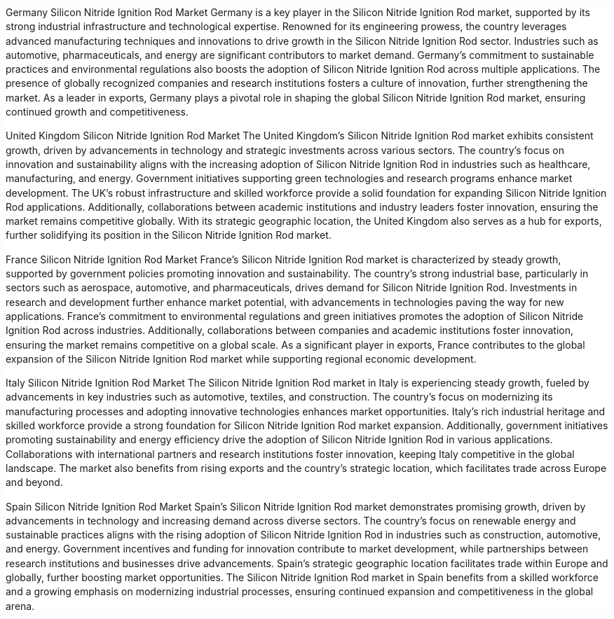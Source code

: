 Germany Silicon Nitride Ignition Rod Market
Germany is a key player in the Silicon Nitride Ignition Rod market, supported by its strong industrial infrastructure and technological expertise. Renowned for its engineering prowess, the country leverages advanced manufacturing techniques and innovations to drive growth in the Silicon Nitride Ignition Rod sector. Industries such as automotive, pharmaceuticals, and energy are significant contributors to market demand. Germany’s commitment to sustainable practices and environmental regulations also boosts the adoption of Silicon Nitride Ignition Rod across multiple applications. The presence of globally recognized companies and research institutions fosters a culture of innovation, further strengthening the market. As a leader in exports, Germany plays a pivotal role in shaping the global Silicon Nitride Ignition Rod market, ensuring continued growth and competitiveness.

United Kingdom Silicon Nitride Ignition Rod Market
The United Kingdom’s Silicon Nitride Ignition Rod market exhibits consistent growth, driven by advancements in technology and strategic investments across various sectors. The country’s focus on innovation and sustainability aligns with the increasing adoption of Silicon Nitride Ignition Rod in industries such as healthcare, manufacturing, and energy. Government initiatives supporting green technologies and research programs enhance market development. The UK’s robust infrastructure and skilled workforce provide a solid foundation for expanding Silicon Nitride Ignition Rod applications. Additionally, collaborations between academic institutions and industry leaders foster innovation, ensuring the market remains competitive globally. With its strategic geographic location, the United Kingdom also serves as a hub for exports, further solidifying its position in the Silicon Nitride Ignition Rod market.

France Silicon Nitride Ignition Rod Market
France’s Silicon Nitride Ignition Rod market is characterized by steady growth, supported by government policies promoting innovation and sustainability. The country’s strong industrial base, particularly in sectors such as aerospace, automotive, and pharmaceuticals, drives demand for Silicon Nitride Ignition Rod. Investments in research and development further enhance market potential, with advancements in technologies paving the way for new applications. France’s commitment to environmental regulations and green initiatives promotes the adoption of Silicon Nitride Ignition Rod across industries. Additionally, collaborations between companies and academic institutions foster innovation, ensuring the market remains competitive on a global scale. As a significant player in exports, France contributes to the global expansion of the Silicon Nitride Ignition Rod market while supporting regional economic development.

Italy Silicon Nitride Ignition Rod Market
The Silicon Nitride Ignition Rod market in Italy is experiencing steady growth, fueled by advancements in key industries such as automotive, textiles, and construction. The country’s focus on modernizing its manufacturing processes and adopting innovative technologies enhances market opportunities. Italy’s rich industrial heritage and skilled workforce provide a strong foundation for Silicon Nitride Ignition Rod market expansion. Additionally, government initiatives promoting sustainability and energy efficiency drive the adoption of Silicon Nitride Ignition Rod in various applications. Collaborations with international partners and research institutions foster innovation, keeping Italy competitive in the global landscape. The market also benefits from rising exports and the country’s strategic location, which facilitates trade across Europe and beyond.

Spain Silicon Nitride Ignition Rod Market
Spain’s Silicon Nitride Ignition Rod market demonstrates promising growth, driven by advancements in technology and increasing demand across diverse sectors. The country’s focus on renewable energy and sustainable practices aligns with the rising adoption of Silicon Nitride Ignition Rod in industries such as construction, automotive, and energy. Government incentives and funding for innovation contribute to market development, while partnerships between research institutions and businesses drive advancements. Spain’s strategic geographic location facilitates trade within Europe and globally, further boosting market opportunities. The Silicon Nitride Ignition Rod market in Spain benefits from a skilled workforce and a growing emphasis on modernizing industrial processes, ensuring continued expansion and competitiveness in the global arena.

